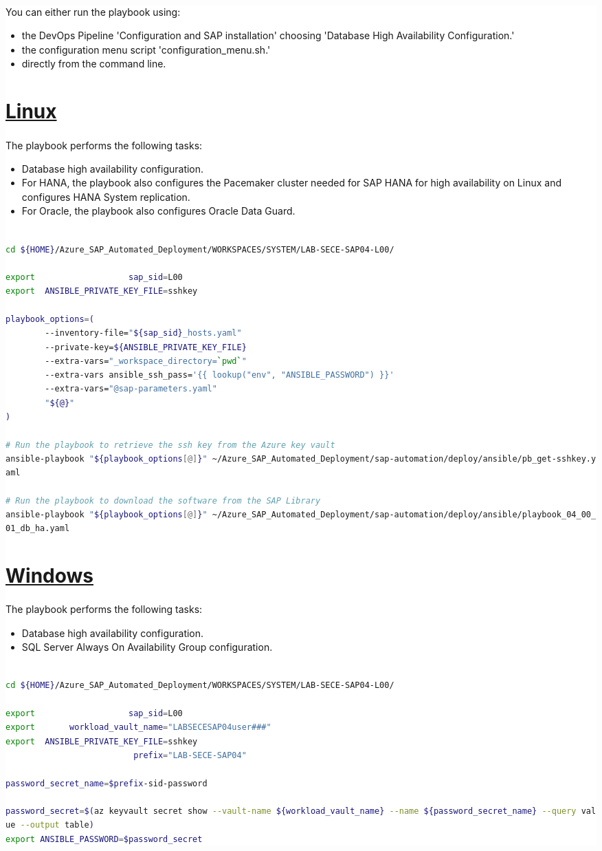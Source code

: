 
You can either run the playbook using:
- the DevOps Pipeline 'Configuration and SAP installation' choosing 'Database High Availability Configuration.'
- the configuration menu script 'configuration_menu.sh.'
- directly from the command line.


# [Linux](#tab/linux)

The playbook performs the following tasks:

- Database high availability configuration.
- For HANA, the playbook also configures the Pacemaker cluster needed for SAP HANA for high availability on Linux and configures HANA System replication.
- For Oracle, the playbook also configures Oracle Data Guard.

```bash

cd ${HOME}/Azure_SAP_Automated_Deployment/WORKSPACES/SYSTEM/LAB-SECE-SAP04-L00/

export                   sap_sid=L00
export  ANSIBLE_PRIVATE_KEY_FILE=sshkey

playbook_options=(
        --inventory-file="${sap_sid}_hosts.yaml"
        --private-key=${ANSIBLE_PRIVATE_KEY_FILE}
        --extra-vars="_workspace_directory=`pwd`"
        --extra-vars ansible_ssh_pass='{{ lookup("env", "ANSIBLE_PASSWORD") }}'
        --extra-vars="@sap-parameters.yaml"
        "${@}"
)

# Run the playbook to retrieve the ssh key from the Azure key vault
ansible-playbook "${playbook_options[@]}" ~/Azure_SAP_Automated_Deployment/sap-automation/deploy/ansible/pb_get-sshkey.yaml

# Run the playbook to download the software from the SAP Library
ansible-playbook "${playbook_options[@]}" ~/Azure_SAP_Automated_Deployment/sap-automation/deploy/ansible/playbook_04_00_01_db_ha.yaml

```


# [Windows](#tab/windows)

The playbook performs the following tasks:

- Database high availability configuration.
- SQL Server Always On Availability Group configuration.

```bash

cd ${HOME}/Azure_SAP_Automated_Deployment/WORKSPACES/SYSTEM/LAB-SECE-SAP04-L00/

export                   sap_sid=L00
export       workload_vault_name="LABSECESAP04user###"
export  ANSIBLE_PRIVATE_KEY_FILE=sshkey
                          prefix="LAB-SECE-SAP04"

password_secret_name=$prefix-sid-password

password_secret=$(az keyvault secret show --vault-name ${workload_vault_name} --name ${password_secret_name} --query value --output table)
export ANSIBLE_PASSWORD=$password_secret

```